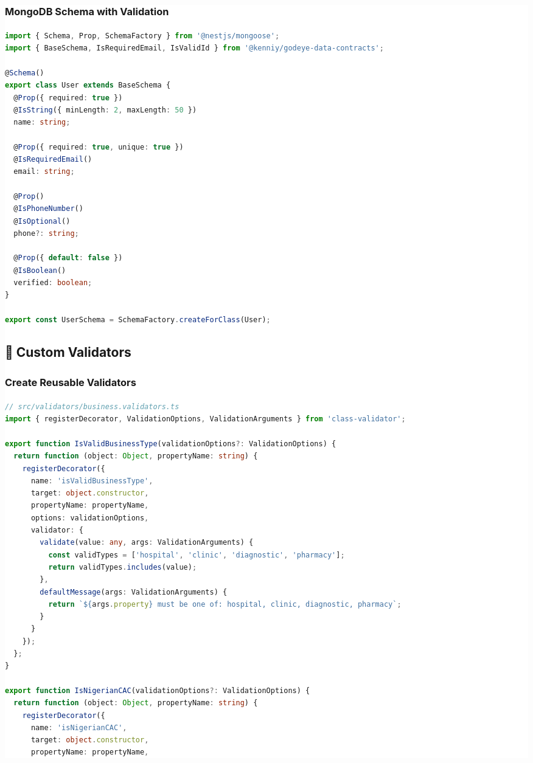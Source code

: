### MongoDB Schema with Validation

```typescript
import { Schema, Prop, SchemaFactory } from '@nestjs/mongoose';
import { BaseSchema, IsRequiredEmail, IsValidId } from '@kenniy/godeye-data-contracts';

@Schema()
export class User extends BaseSchema {
  @Prop({ required: true })
  @IsString({ minLength: 2, maxLength: 50 })
  name: string;

  @Prop({ required: true, unique: true })
  @IsRequiredEmail()
  email: string;

  @Prop()
  @IsPhoneNumber()
  @IsOptional()
  phone?: string;

  @Prop({ default: false })
  @IsBoolean()
  verified: boolean;
}

export const UserSchema = SchemaFactory.createForClass(User);
```

## 🎨 Custom Validators

### Create Reusable Validators

```typescript
// src/validators/business.validators.ts
import { registerDecorator, ValidationOptions, ValidationArguments } from 'class-validator';

export function IsValidBusinessType(validationOptions?: ValidationOptions) {
  return function (object: Object, propertyName: string) {
    registerDecorator({
      name: 'isValidBusinessType',
      target: object.constructor,
      propertyName: propertyName,
      options: validationOptions,
      validator: {
        validate(value: any, args: ValidationArguments) {
          const validTypes = ['hospital', 'clinic', 'diagnostic', 'pharmacy'];
          return validTypes.includes(value);
        },
        defaultMessage(args: ValidationArguments) {
          return `${args.property} must be one of: hospital, clinic, diagnostic, pharmacy`;
        }
      }
    });
  };
}

export function IsNigerianCAC(validationOptions?: ValidationOptions) {
  return function (object: Object, propertyName: string) {
    registerDecorator({
      name: 'isNigerianCAC',
      target: object.constructor,
      propertyName: propertyName,
```